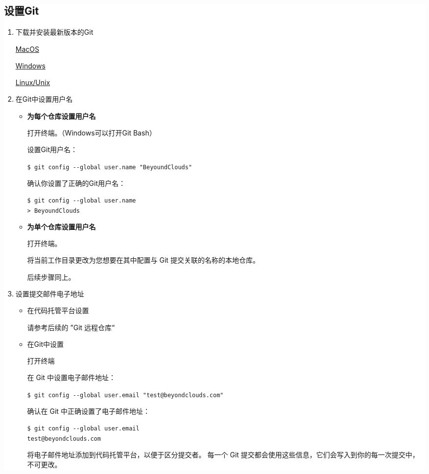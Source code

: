 ## 设置Git

1. 下载并安装最新版本的Git

   [MacOS](https://git-scm.com/download/mac)

   [Windows](https://git-scm.com/download/win)

   [Linux/Unix](https://git-scm.com/download/linux)

2. 在Git中设置用户名

   - **为每个仓库设置用户名**

     打开终端。（Windows可以打开Git Bash）

     设置Git用户名：

     ```shell
     $ git config --global user.name "BeyoundClouds"
     ```

     确认你设置了正确的Git用户名：

     ```shell
     $ git config --global user.name
     > BeyoundClouds
     ```

   - **为单个仓库设置用户名**

     打开终端。

     将当前工作目录更改为您想要在其中配置与 Git 提交关联的名称的本地仓库。

     后续步骤同上。

3. 设置提交邮件电子地址

   - 在代码托管平台设置

     请参考后续的 ”Git 远程仓库“

   - 在Git中设置

     打开终端

     在 Git 中设置电子邮件地址：

     ```shell
     $ git config --global user.email "test@beyondclouds.com"
     ```

     确认在 Git 中正确设置了电子邮件地址：

     ```shell
     $ git config --global user.email
     test@beyondclouds.com
     ```

     将电子邮件地址添加到代码托管平台，以便于区分提交者。 每一个 Git 提交都会使用这些信息，它们会写入到你的每一次提交中，不可更改。
